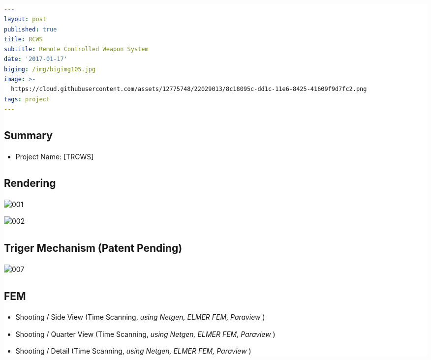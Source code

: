 ```yaml
---
layout: post
published: true
title: RCWS
subtitle: Remote Controlled Weapon System
date: '2017-01-17'
bigimg: /img/bigimg105.jpg
image: >-
  https://cloud.githubusercontent.com/assets/12775748/22029013/8c18095c-dd1c-11e6-8425-41609f9d7fc2.png
tags: project
---
```


## Summary
* Project Name: [TRCWS]

## Rendering

![001](https://cloud.githubusercontent.com/assets/12775748/22029013/8c18095c-dd1c-11e6-8425-41609f9d7fc2.png)

![002](https://cloud.githubusercontent.com/assets/12775748/22029015/8c1f7f70-dd1c-11e6-831c-ab7dbf6f6898.png)


## Triger Mechanism (Patent Pending)

![007](https://cloud.githubusercontent.com/assets/12775748/22029017/8c508eda-dd1c-11e6-85e0-7b457ddd87e4.png)


## FEM

* Shooting / Side View (Time Scanning, _using Netgen, ELMER FEM, Paraview_ )
<iframe width="560" height="315" src="https://www.youtube.com/embed/cPoLvRxCA8Y" frameborder="0" allowfullscreen></iframe>
<iframe width="560" height="315" src="https://www.youtube.com/embed/2XCgQLA4mgA" frameborder="0" allowfullscreen></iframe>
<iframe width="560" height="315" src="https://www.youtube.com/embed/rEwXtWQwQGQ" frameborder="0" allowfullscreen></iframe>
<iframe width="560" height="315" src="https://www.youtube.com/embed/7VHwbvbLtW8" frameborder="0" allowfullscreen></iframe>

* Shooting / Quarter View (Time Scanning, _using Netgen, ELMER FEM, Paraview_ )
<iframe width="560" height="315" src="https://www.youtube.com/embed/ArzTGOSeVAc" frameborder="0" allowfullscreen></iframe>

* Shooting / Detail (Time Scanning, _using Netgen, ELMER FEM, Paraview_ )
<iframe width="560" height="315" src="https://www.youtube.com/embed/1MyPN608lqQ" frameborder="0" allowfullscreen></iframe>
<iframe width="560" height="315" src="https://www.youtube.com/embed/tYpmDo7iV0g" frameborder="0" allowfullscreen></iframe>
<iframe width="560" height="315" src="https://www.youtube.com/embed/EceM3BEbb98" frameborder="0" allowfullscreen></iframe>
<iframe width="560" height="315" src="https://www.youtube.com/embed/nLTcLOBOTJM" frameborder="0" allowfullscreen></iframe>
<iframe width="560" height="315" src="https://www.youtube.com/embed/cxQpM0jE36s" frameborder="0" allowfullscreen></iframe>
